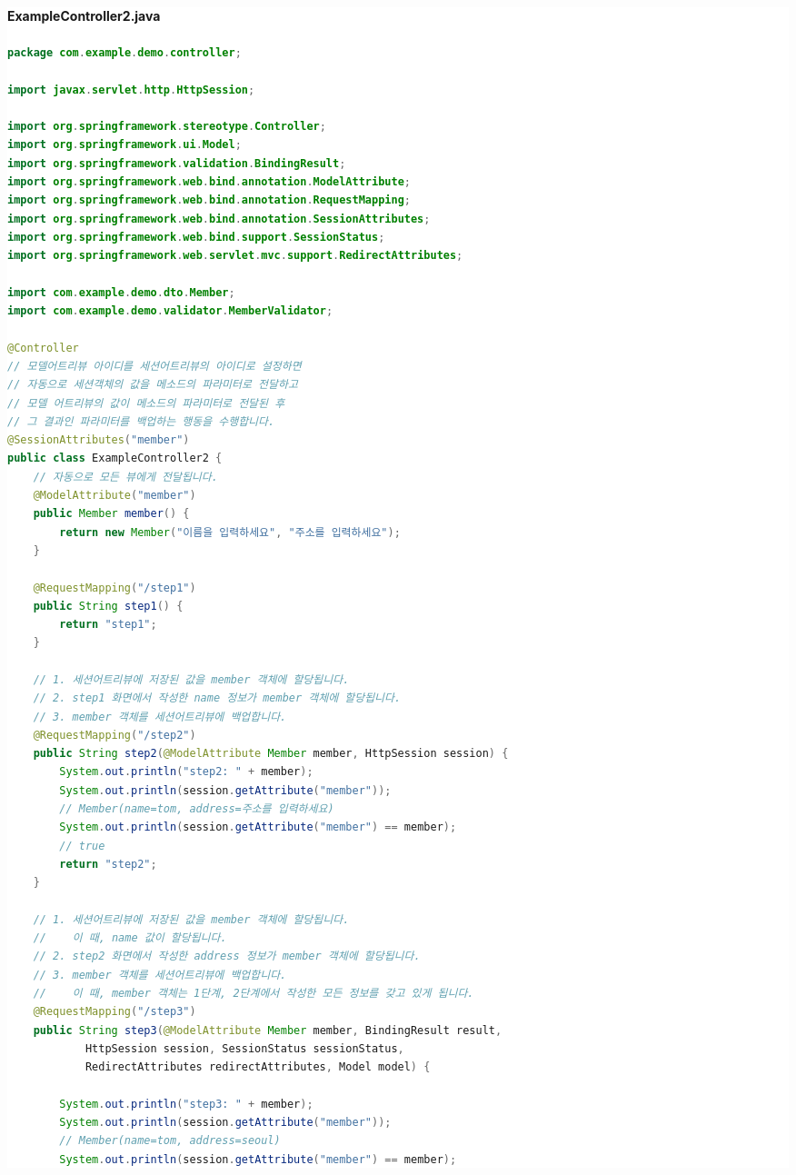 #### ExampleController2.java

```java
package com.example.demo.controller;

import javax.servlet.http.HttpSession;

import org.springframework.stereotype.Controller;
import org.springframework.ui.Model;
import org.springframework.validation.BindingResult;
import org.springframework.web.bind.annotation.ModelAttribute;
import org.springframework.web.bind.annotation.RequestMapping;
import org.springframework.web.bind.annotation.SessionAttributes;
import org.springframework.web.bind.support.SessionStatus;
import org.springframework.web.servlet.mvc.support.RedirectAttributes;

import com.example.demo.dto.Member;
import com.example.demo.validator.MemberValidator;

@Controller
// 모델어트리뷰 아이디를 세션어트리뷰의 아이디로 설정하면
// 자동으로 세션객체의 값을 메소드의 파라미터로 전달하고
// 모델 어트리뷰의 값이 메소드의 파라미터로 전달된 후
// 그 결과인 파라미터를 백업하는 행동을 수행합니다.
@SessionAttributes("member")
public class ExampleController2 {
	// 자동으로 모든 뷰에게 전달됩니다.
	@ModelAttribute("member")
	public Member member() {
		return new Member("이름을 입력하세요", "주소를 입력하세요");
	}
	
	@RequestMapping("/step1")
	public String step1() {
		return "step1";
	}
	
	// 1. 세션어트리뷰에 저장된 값을 member 객체에 할당됩니다.
	// 2. step1 화면에서 작성한 name 정보가 member 객체에 할당됩니다.
	// 3. member 객체를 세션어트리뷰에 백업합니다.
	@RequestMapping("/step2")
	public String step2(@ModelAttribute Member member, HttpSession session) { 
		System.out.println("step2: " + member);
		System.out.println(session.getAttribute("member"));
		// Member(name=tom, address=주소를 입력하세요)
		System.out.println(session.getAttribute("member") == member);
		// true
		return "step2";
	}
	
	// 1. 세션어트리뷰에 저장된 값을 member 객체에 할당됩니다.
	//    이 때, name 값이 할당됩니다.
	// 2. step2 화면에서 작성한 address 정보가 member 객체에 할당됩니다.
	// 3. member 객체를 세션어트리뷰에 백업합니다.
	//    이 때, member 객체는 1단계, 2단계에서 작성한 모든 정보를 갖고 있게 됩니다.
	@RequestMapping("/step3")
	public String step3(@ModelAttribute Member member, BindingResult result, 
			HttpSession session, SessionStatus sessionStatus, 
			RedirectAttributes redirectAttributes, Model model) {
		
		System.out.println("step3: " + member);
		System.out.println(session.getAttribute("member"));
		// Member(name=tom, address=seoul)
		System.out.println(session.getAttribute("member") == member);
```